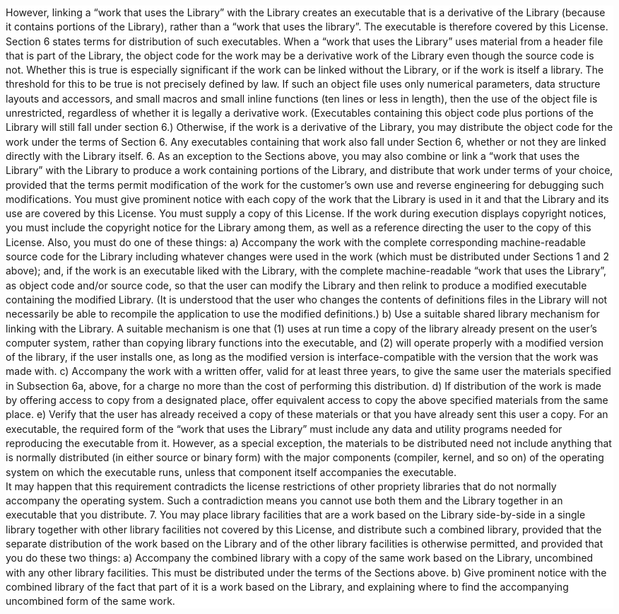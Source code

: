 However, linking a “work that uses the Library” with the Library creates an executable that is a derivative of the Library (because it contains portions of the Library), rather than a “work that uses the library”.  The executable is therefore covered by this License.  Section 6 states terms for distribution of such executables. 
When a “work that uses the Library” uses material from a header file that is part of the Library, the object code for the work may be a derivative work of the Library even though the source code is not.  Whether this is true is especially significant if the work can be linked without the Library, or if the work is itself a library. The threshold for this to be true is not precisely defined by law. 
If such an object file uses only numerical parameters, data structure layouts and accessors, and small macros and small inline functions (ten lines or less in length), then the use of the object file is unrestricted, regardless of whether it is legally a derivative work. (Executables containing this object code plus portions of the Library will still fall under section 6.) 
Otherwise, if the work is a derivative of the Library, you may distribute the object code for the work under the terms of Section 6.  Any executables containing that work also fall under Section 6, whether or not they are linked directly with the Library itself. 
6. As an exception to the Sections above, you may also combine or link a “work that uses the Library” with the Library to produce a work containing portions of the Library, and distribute that work under terms of your choice, provided that the terms permit modification of the work for the customer’s own use and reverse engineering for debugging such modifications. 
You must give prominent notice with each copy of the work that the Library is used in it and that the Library and its use are covered by this License. You must supply a copy of this License.  If the work during execution displays copyright notices, you must include the copyright notice for the Library among them, as well as a reference directing the user to the copy of this License. Also, you must do one of these things: 
a) Accompany the work with the complete corresponding machine-readable source code for the Library including whatever changes were used in the work (which must be distributed under Sections 1 and 2 above); and, if the work is an executable liked with the Library, with the complete machine-readable “work that uses the Library”, as object code and/or source code, so that the user can modify the Library and then relink to produce a modified executable containing the modified Library.  (It is understood that the user who changes the contents of definitions files in the Library will not necessarily be able to recompile the application to use the modified definitions.) 
b) Use a suitable shared library mechanism for linking with the Library. A suitable mechanism is one that (1) uses at run time a copy of the library already present on the user’s computer system, rather than copying library functions into the executable, and (2) will operate properly with a modified version of the library, if the user installs one, as long as the modified version is interface-compatible with the version that the work was made with. 
c) Accompany the work with a written offer, valid for at least three years, to give the same user the materials specified in Subsection 6a, above, for a charge no more than the cost of performing this distribution. 
d) If distribution of the work is made by offering access to copy from a designated place, offer equivalent access to copy the above specified materials from the same place. 
e) Verify that the user has already received a copy of these materials or that you have already sent this user a copy. 
For an executable, the required form of the “work that uses the Library” must include any data and utility programs needed for reproducing the executable from it. However, as a special exception, the materials to be distributed need not include anything that is normally distributed (in either source or binary form) with the major components (compiler, kernel, and so on) of the operating system on which the executable runs, unless that component itself accompanies the executable.   
It may happen that this requirement contradicts the license restrictions of other propriety libraries that do not normally accompany the operating system. Such a contradiction means you cannot use both them and the Library together in an executable that you distribute. 
7. You may place library facilities that are a work based on the Library side-by-side in a single library together with other library facilities not covered by this License, and distribute such a combined library, provided that the separate distribution of the work based on the Library and of the other library facilities is otherwise permitted, and provided that you do these two things: 
a) Accompany the combined library with a copy of the same work based on the Library, uncombined with any other library facilities. This must be distributed under the terms of the Sections above. 
b) Give prominent notice with the combined library of the fact that part of it is a work based on the Library, and explaining where to find the accompanying uncombined form of the same work. 